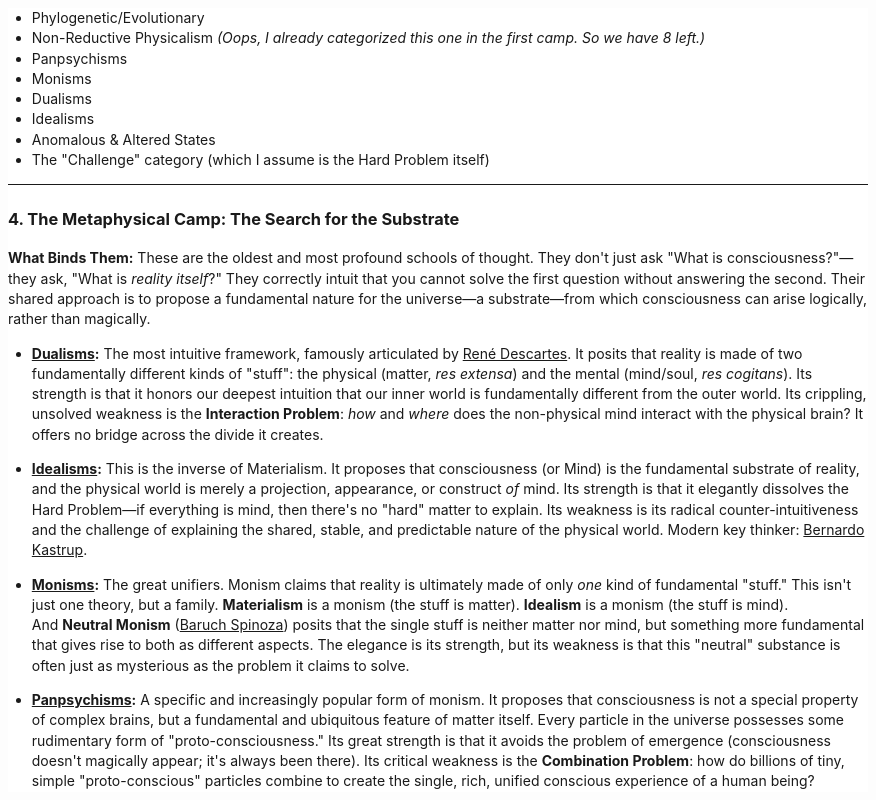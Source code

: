    
- Phylogenetic/Evolutionary   
- Non-Reductive Physicalism _(Oops, I already categorized this one in the first camp. So we have 8 left.)_   
- Panpsychisms   
- Monisms   
- Dualisms   
- Idealisms   
- Anomalous & Altered States   
- The "Challenge" category (which I assume is the Hard Problem itself)   
   
   
   
   
---   
   
### **4. The Metaphysical Camp: The Search for the Substrate**   
   
**What Binds Them:** These are the oldest and most profound schools of thought. They don't just ask "What is consciousness?"—they ask, "What is _reality itself_?" They correctly intuit that you cannot solve the first question without answering the second. Their shared approach is to propose a fundamental nature for the universe—a substrate—from which consciousness can arise logically, rather than magically.   
   
   
- **[Dualisms](https://www.typingmind.com/placeholder_link):** The most intuitive framework, famously articulated by [René Descartes](Ren%C3%A9%20Descartes.md). It posits that reality is made of two fundamentally different kinds of "stuff": the physical (matter, _res extensa_) and the mental (mind/soul, _res cogitans_). Its strength is that it honors our deepest intuition that our inner world is fundamentally different from the outer world. Its crippling, unsolved weakness is the **Interaction Problem**: _how_ and _where_ does the non-physical mind interact with the physical brain? It offers no bridge across the divide it creates.   
       
   
- **[Idealisms](https://www.typingmind.com/placeholder_link):** This is the inverse of Materialism. It proposes that consciousness (or Mind) is the fundamental substrate of reality, and the physical world is merely a projection, appearance, or construct _of_ mind. Its strength is that it elegantly dissolves the Hard Problem—if everything is mind, then there's no "hard" matter to explain. Its weakness is its radical counter-intuitiveness and the challenge of explaining the shared, stable, and predictable nature of the physical world. Modern key thinker: [Bernardo Kastrup](Bernardo%20Kastrup.md).   
       
   
- **[Monisms](https://www.typingmind.com/placeholder_link):** The great unifiers. Monism claims that reality is ultimately made of only _one_ kind of fundamental "stuff." This isn't just one theory, but a family. **Materialism** is a monism (the stuff is matter). **Idealism** is a monism (the stuff is mind). And **Neutral Monism** ([Baruch Spinoza](Baruch%20Spinoza.md)) posits that the single stuff is neither matter nor mind, but something more fundamental that gives rise to both as different aspects. The elegance is its strength, but its weakness is that this "neutral" substance is often just as mysterious as the problem it claims to solve.   
       
   
- **[Panpsychisms](https://www.typingmind.com/placeholder_link):** A specific and increasingly popular form of monism. It proposes that consciousness is not a special property of complex brains, but a fundamental and ubiquitous feature of matter itself. Every particle in the universe possesses some rudimentary form of "proto-consciousness." Its great strength is that it avoids the problem of emergence (consciousness doesn't magically appear; it's always been there). Its critical weakness is the **Combination Problem**: how do billions of tiny, simple "proto-conscious" particles combine to create the single, rich, unified conscious experience of a human being?
